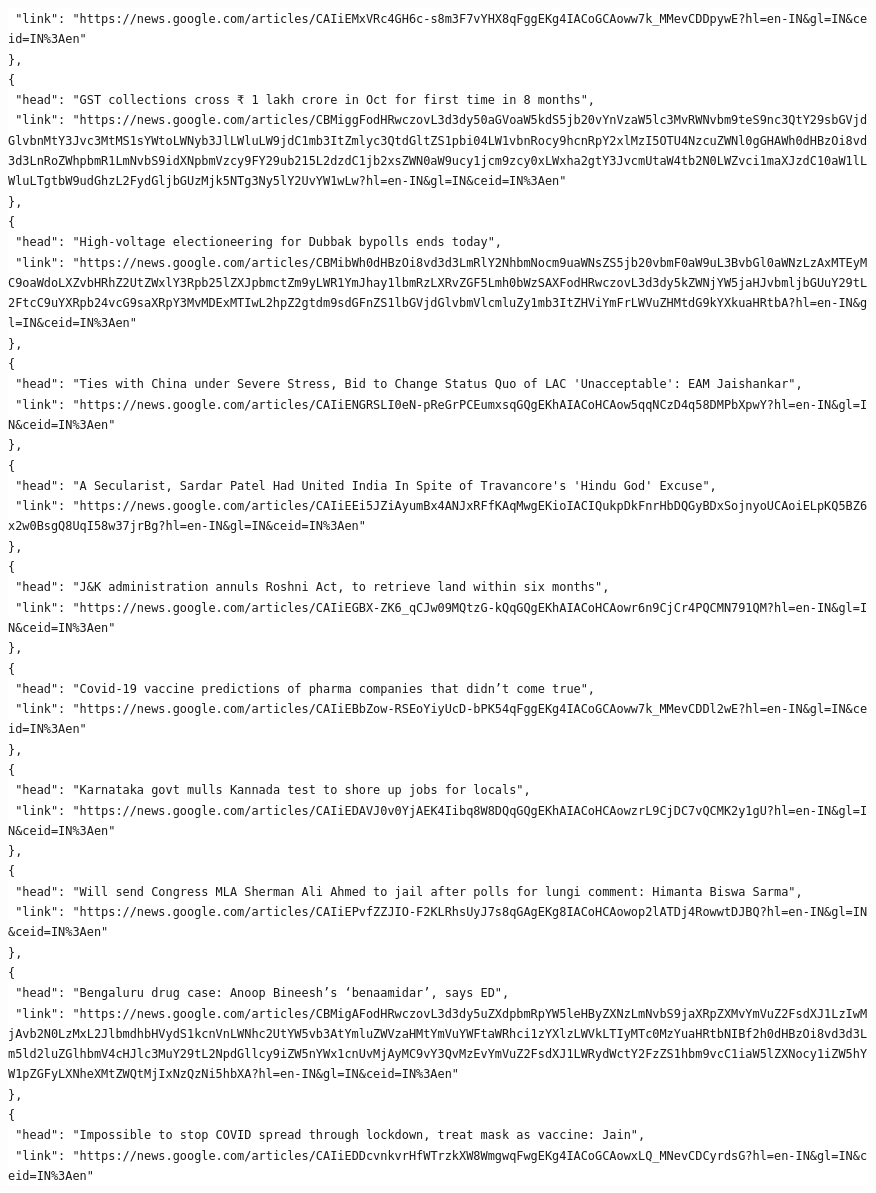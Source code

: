    ```
    "link": "https://news.google.com/articles/CAIiEMxVRc4GH6c-s8m3F7vYHX8qFggEKg4IACoGCAoww7k_MMevCDDpywE?hl=en-IN&gl=IN&ceid=IN%3Aen"
  },
  {
    "head": "GST collections cross ₹ 1 lakh crore in Oct for first time in 8 months",
    "link": "https://news.google.com/articles/CBMiggFodHRwczovL3d3dy50aGVoaW5kdS5jb20vYnVzaW5lc3MvRWNvbm9teS9nc3QtY29sbGVjdGlvbnMtY3Jvc3MtMS1sYWtoLWNyb3JlLWluLW9jdC1mb3ItZmlyc3QtdGltZS1pbi04LW1vbnRocy9hcnRpY2xlMzI5OTU4NzcuZWNl0gGHAWh0dHBzOi8vd3d3LnRoZWhpbmR1LmNvbS9idXNpbmVzcy9FY29ub215L2dzdC1jb2xsZWN0aW9ucy1jcm9zcy0xLWxha2gtY3JvcmUtaW4tb2N0LWZvci1maXJzdC10aW1lLWluLTgtbW9udGhzL2FydGljbGUzMjk5NTg3Ny5lY2UvYW1wLw?hl=en-IN&gl=IN&ceid=IN%3Aen"
  },
  {
    "head": "High-voltage electioneering for Dubbak bypolls ends today",
    "link": "https://news.google.com/articles/CBMibWh0dHBzOi8vd3d3LmRlY2NhbmNocm9uaWNsZS5jb20vbmF0aW9uL3BvbGl0aWNzLzAxMTEyMC9oaWdoLXZvbHRhZ2UtZWxlY3Rpb25lZXJpbmctZm9yLWR1YmJhay1lbmRzLXRvZGF5Lmh0bWzSAXFodHRwczovL3d3dy5kZWNjYW5jaHJvbmljbGUuY29tL2FtcC9uYXRpb24vcG9saXRpY3MvMDExMTIwL2hpZ2gtdm9sdGFnZS1lbGVjdGlvbmVlcmluZy1mb3ItZHViYmFrLWVuZHMtdG9kYXkuaHRtbA?hl=en-IN&gl=IN&ceid=IN%3Aen"
  },
  {
    "head": "Ties with China under Severe Stress, Bid to Change Status Quo of LAC 'Unacceptable': EAM Jaishankar",
    "link": "https://news.google.com/articles/CAIiENGRSLI0eN-pReGrPCEumxsqGQgEKhAIACoHCAow5qqNCzD4q58DMPbXpwY?hl=en-IN&gl=IN&ceid=IN%3Aen"
  },
  {
    "head": "A Secularist, Sardar Patel Had United India In Spite of Travancore's 'Hindu God' Excuse",
    "link": "https://news.google.com/articles/CAIiEEi5JZiAyumBx4ANJxRFfKAqMwgEKioIACIQukpDkFnrHbDQGyBDxSojnyoUCAoiELpKQ5BZ6x2w0BsgQ8UqI58w37jrBg?hl=en-IN&gl=IN&ceid=IN%3Aen"
  },
  {
    "head": "J&K administration annuls Roshni Act, to retrieve land within six months",
    "link": "https://news.google.com/articles/CAIiEGBX-ZK6_qCJw09MQtzG-kQqGQgEKhAIACoHCAowr6n9CjCr4PQCMN791QM?hl=en-IN&gl=IN&ceid=IN%3Aen"
  },
  {
    "head": "Covid-19 vaccine predictions of pharma companies that didn’t come true",
    "link": "https://news.google.com/articles/CAIiEBbZow-RSEoYiyUcD-bPK54qFggEKg4IACoGCAoww7k_MMevCDDl2wE?hl=en-IN&gl=IN&ceid=IN%3Aen"
  },
  {
    "head": "Karnataka govt mulls Kannada test to shore up jobs for locals",
    "link": "https://news.google.com/articles/CAIiEDAVJ0v0YjAEK4Iibq8W8DQqGQgEKhAIACoHCAowzrL9CjDC7vQCMK2y1gU?hl=en-IN&gl=IN&ceid=IN%3Aen"
  },
  {
    "head": "Will send Congress MLA Sherman Ali Ahmed to jail after polls for lungi comment: Himanta Biswa Sarma",
    "link": "https://news.google.com/articles/CAIiEPvfZZJIO-F2KLRhsUyJ7s8qGAgEKg8IACoHCAowop2lATDj4RowwtDJBQ?hl=en-IN&gl=IN&ceid=IN%3Aen"
  },
  {
    "head": "Bengaluru drug case: Anoop Bineesh’s ‘benaamidar’, says ED",
    "link": "https://news.google.com/articles/CBMigAFodHRwczovL3d3dy5uZXdpbmRpYW5leHByZXNzLmNvbS9jaXRpZXMvYmVuZ2FsdXJ1LzIwMjAvb2N0LzMxL2JlbmdhbHVydS1kcnVnLWNhc2UtYW5vb3AtYmluZWVzaHMtYmVuYWFtaWRhci1zYXlzLWVkLTIyMTc0MzYuaHRtbNIBf2h0dHBzOi8vd3d3Lm5ld2luZGlhbmV4cHJlc3MuY29tL2NpdGllcy9iZW5nYWx1cnUvMjAyMC9vY3QvMzEvYmVuZ2FsdXJ1LWRydWctY2FzZS1hbm9vcC1iaW5lZXNocy1iZW5hYW1pZGFyLXNheXMtZWQtMjIxNzQzNi5hbXA?hl=en-IN&gl=IN&ceid=IN%3Aen"
  },
  {
    "head": "Impossible to stop COVID spread through lockdown, treat mask as vaccine: Jain",
    "link": "https://news.google.com/articles/CAIiEDDcvnkvrHfWTrzkXW8WmgwqFwgEKg4IACoGCAowxLQ_MNevCDCyrdsG?hl=en-IN&gl=IN&ceid=IN%3Aen"
   ```